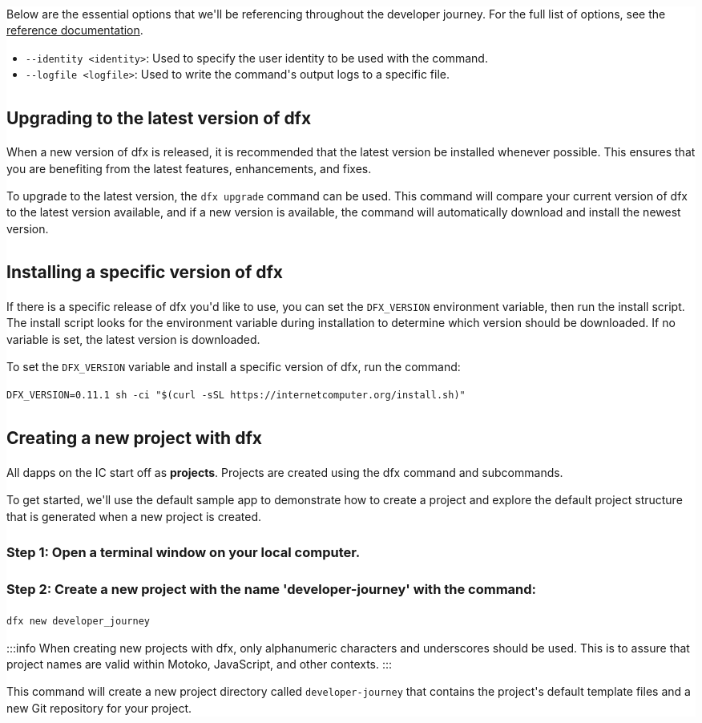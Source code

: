 Below are the essential options that we'll be referencing throughout the developer journey. For the full list of options, see the [reference documentation](https://kjy6g-kaaaa-aaaam-abbnq-cai.ic0.app/docs/current/references/cli-reference/dfx-parent#options).

- `--identity <identity>`: Used to specify the user identity to be used with the command.
- `--logfile <logfile>`: Used to write the command's output logs to a specific file. 

## Upgrading to the latest version of dfx

When a new version of dfx is released, it is recommended that the latest version be installed whenever possible. This ensures that you are benefiting from the latest features, enhancements, and fixes. 

To upgrade to the latest version, the `dfx upgrade` command can be used. This command will compare your current version of dfx to the latest version available, and if a new version is available, the command will automatically download and install the newest version. 

## Installing a specific version of dfx

If there is a specific release of dfx you'd like to use, you can set the `DFX_VERSION` environment variable, then run the install script. The install script looks for the environment variable during installation to determine which version should be downloaded. If no variable is set, the latest version is downloaded. 

To set the `DFX_VERSION` variable and install a specific version of dfx, run the command:

```
DFX_VERSION=0.11.1 sh -ci "$(curl -sSL https://internetcomputer.org/install.sh)"
```

## Creating a new project with dfx

All dapps on the IC start off as **projects**. Projects are created using the dfx command and subcommands. 

To get started, we'll use the default sample app to demonstrate how to create a project and explore the default project structure that is generated when a new project is created. 

### Step 1: Open a terminal window on your local computer.

### Step 2: Create a new project with the name 'developer-journey' with the command:

```
dfx new developer_journey
```

:::info
When creating new projects with dfx, only alphanumeric characters and underscores should be used. This is to assure that project names are valid within Motoko, JavaScript, and other contexts. 
:::

This command will create a new project directory called `developer-journey` that contains the project's default template files and a new Git repository for your project. 
